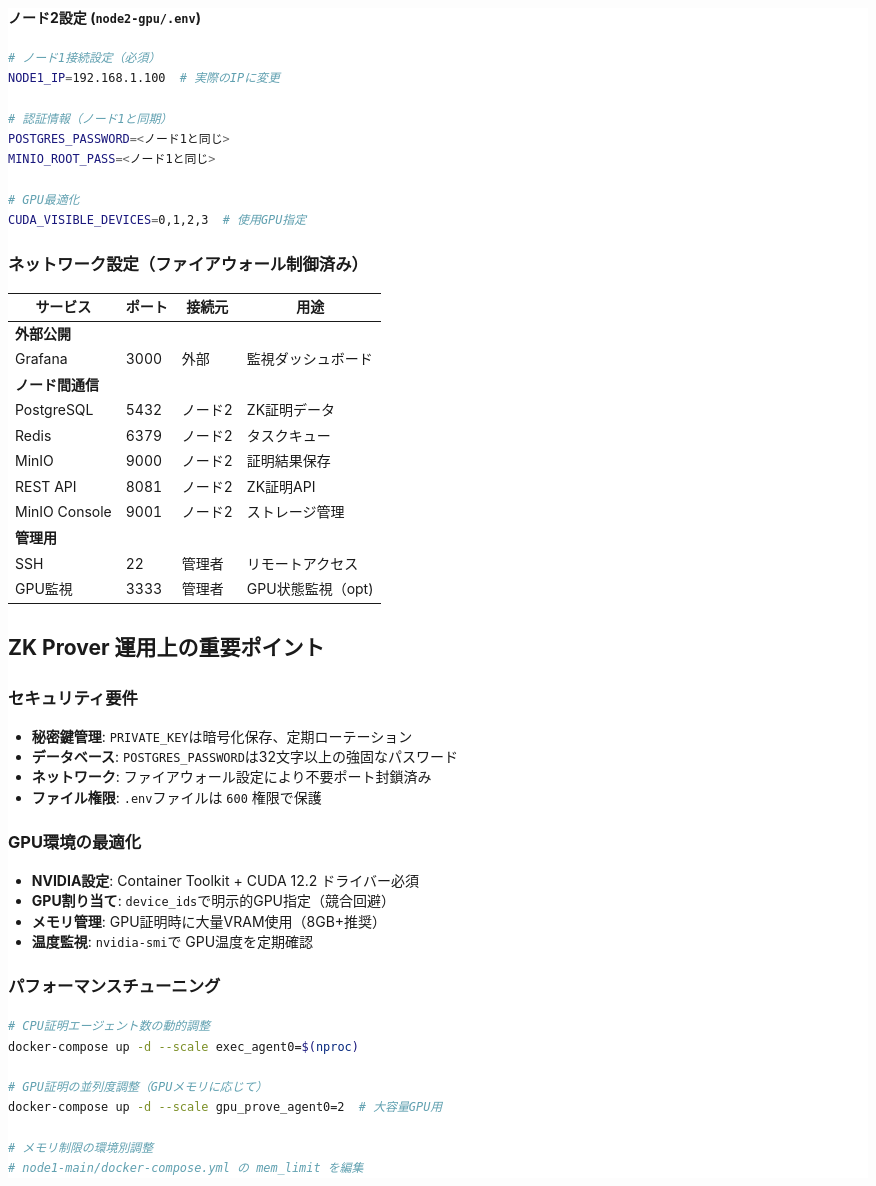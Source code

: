 #### ノード2設定 (`node2-gpu/.env`)
```bash
# ノード1接続設定（必須）
NODE1_IP=192.168.1.100  # 実際のIPに変更

# 認証情報（ノード1と同期）
POSTGRES_PASSWORD=<ノード1と同じ>
MINIO_ROOT_PASS=<ノード1と同じ>

# GPU最適化
CUDA_VISIBLE_DEVICES=0,1,2,3  # 使用GPU指定
```

### ネットワーク設定（ファイアウォール制御済み）
| サービス | ポート | 接続元 | 用途 |
|---------|-------|-------|------|
| **外部公開** |
| Grafana | 3000 | 外部 | 監視ダッシュボード |
| **ノード間通信** |
| PostgreSQL | 5432 | ノード2 | ZK証明データ |
| Redis | 6379 | ノード2 | タスクキュー |
| MinIO | 9000 | ノード2 | 証明結果保存 |
| REST API | 8081 | ノード2 | ZK証明API |
| MinIO Console | 9001 | ノード2 | ストレージ管理 |
| **管理用** |
| SSH | 22 | 管理者 | リモートアクセス |
| GPU監視 | 3333 | 管理者 | GPU状態監視（opt) |

## ZK Prover 運用上の重要ポイント

### セキュリティ要件
- **秘密鍵管理**: `PRIVATE_KEY`は暗号化保存、定期ローテーション
- **データベース**: `POSTGRES_PASSWORD`は32文字以上の強固なパスワード
- **ネットワーク**: ファイアウォール設定により不要ポート封鎖済み
- **ファイル権限**: `.env`ファイルは `600` 権限で保護

### GPU環境の最適化
- **NVIDIA設定**: Container Toolkit + CUDA 12.2 ドライバー必須
- **GPU割り当て**: `device_ids`で明示的GPU指定（競合回避）
- **メモリ管理**: GPU証明時に大量VRAM使用（8GB+推奨）
- **温度監視**: `nvidia-smi`で GPU温度を定期確認

### パフォーマンスチューニング
```bash
# CPU証明エージェント数の動的調整
docker-compose up -d --scale exec_agent0=$(nproc)

# GPU証明の並列度調整（GPUメモリに応じて）
docker-compose up -d --scale gpu_prove_agent0=2  # 大容量GPU用

# メモリ制限の環境別調整
# node1-main/docker-compose.yml の mem_limit を編集
```
